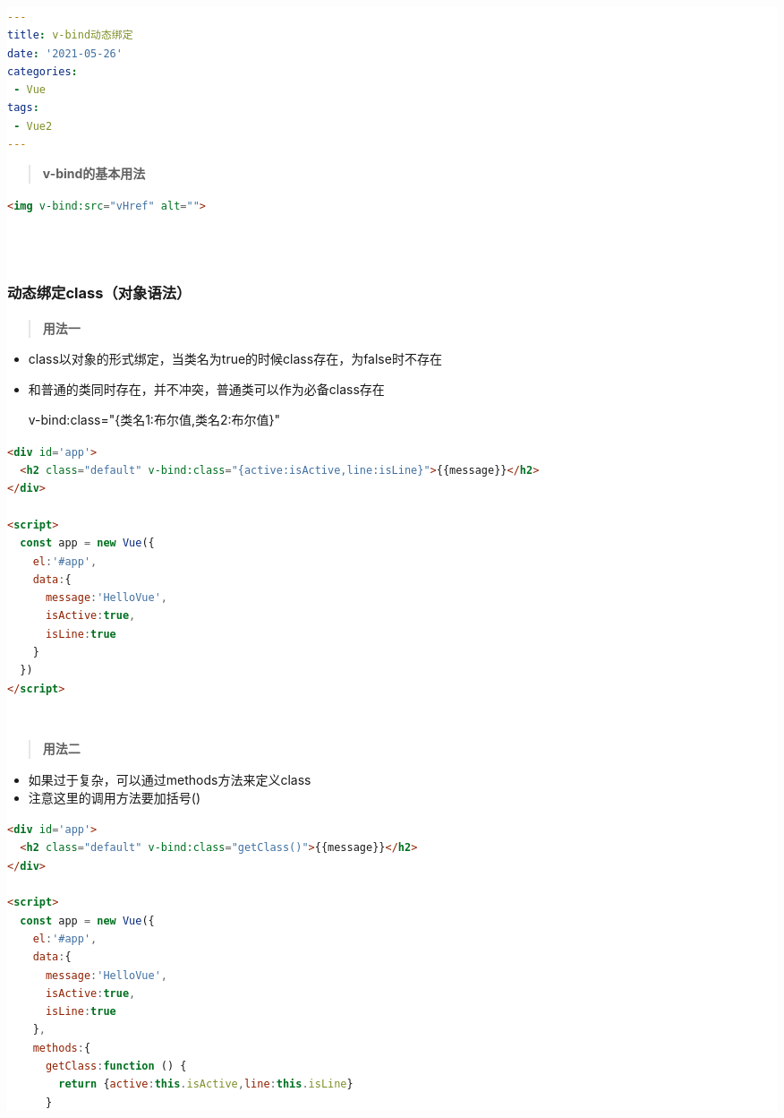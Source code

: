 ```yaml
---
title: v-bind动态绑定
date: '2021-05-26'
categories:
 - Vue
tags:
 - Vue2
---
```


> **v-bind的基本用法**  

```html
<img v-bind:src="vHref" alt="">
```

<br><br>

### 动态绑定class（对象语法）  

> **用法一**  

* class以对象的形式绑定，当类名为true的时候class存在，为false时不存在  
* 和普通的类同时存在，并不冲突，普通类可以作为必备class存在  


	v-bind:class="{类名1:布尔值,类名2:布尔值}"

```html
<div id='app'>
  <h2 class="default" v-bind:class="{active:isActive,line:isLine}">{{message}}</h2>
</div>

<script>
  const app = new Vue({
    el:'#app',
    data:{
      message:'HelloVue',
      isActive:true,
      isLine:true
    }
  })
</script>
```
<br>

> **用法二**

* 如果过于复杂，可以通过methods方法来定义class
* 注意这里的调用方法要加括号()

```html
<div id='app'>
  <h2 class="default" v-bind:class="getClass()">{{message}}</h2>
</div>

<script>
  const app = new Vue({
    el:'#app',
    data:{
      message:'HelloVue',
      isActive:true,
      isLine:true
    },
    methods:{
      getClass:function () {
        return {active:this.isActive,line:this.isLine}
      }
```